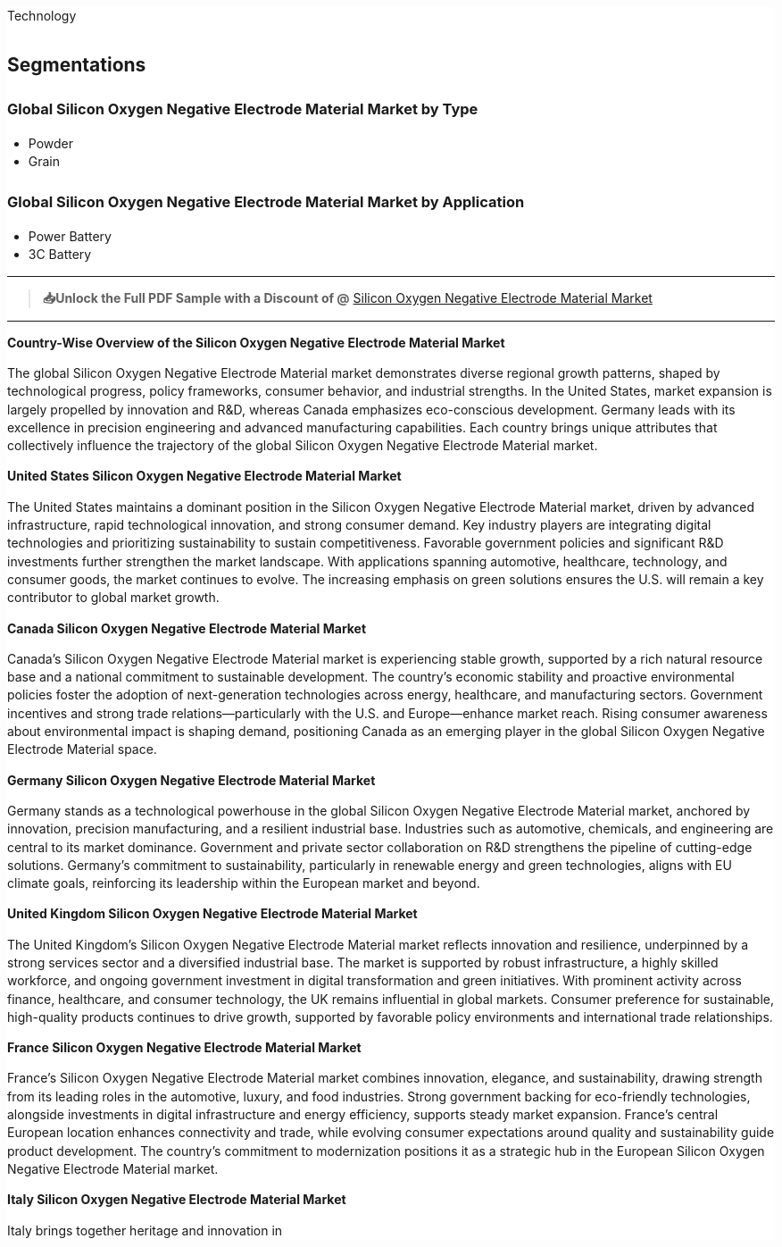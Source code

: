Technology</li></ul></p><p><h2>Segmentations</h2><h3>Global Silicon Oxygen Negative Electrode Material Market by Type</h3><ul><li>Powder</li><li>Grain</li></ul><h3>Global Silicon Oxygen Negative Electrode Material Market by Application</h3><ul><li>Power Battery</li><li>3C Battery</li></ul></p><hr /><blockquote><p><strong>📥Unlock the Full PDF Sample with a Discount of @</strong> <a href="https://www.marketresearchintellect.com/ask-for-discount/?rid=949101&amp;utm_source=Github-April&amp;utm_medium=019">Silicon Oxygen Negative Electrode Material Market</a></p></blockquote><hr /><p class="" data-start="217" data-end="261"><strong data-start="217" data-end="261">Country-Wise Overview of the Silicon Oxygen Negative Electrode Material Market</strong></p><p class="" data-start="263" data-end="774">The global Silicon Oxygen Negative Electrode Material market demonstrates diverse regional growth patterns, shaped by technological progress, policy frameworks, consumer behavior, and industrial strengths. In the United States, market expansion is largely propelled by innovation and R&amp;D, whereas Canada emphasizes eco-conscious development. Germany leads with its excellence in precision engineering and advanced manufacturing capabilities. Each country brings unique attributes that collectively influence the trajectory of the global Silicon Oxygen Negative Electrode Material market.</p><p class="" data-start="776" data-end="1421"><strong data-start="776" data-end="805">United States Silicon Oxygen Negative Electrode Material Market</strong></p><p class="" data-start="776" data-end="1421">The United States maintains a dominant position in the Silicon Oxygen Negative Electrode Material market, driven by advanced infrastructure, rapid technological innovation, and strong consumer demand. Key industry players are integrating digital technologies and prioritizing sustainability to sustain competitiveness. Favorable government policies and significant R&amp;D investments further strengthen the market landscape. With applications spanning automotive, healthcare, technology, and consumer goods, the market continues to evolve. The increasing emphasis on green solutions ensures the U.S. will remain a key contributor to global market growth.</p><p class="" data-start="1423" data-end="2019"><strong data-start="1423" data-end="1445">Canada Silicon Oxygen Negative Electrode Material Market</strong></p><p class="" data-start="1423" data-end="2019">Canada&rsquo;s Silicon Oxygen Negative Electrode Material market is experiencing stable growth, supported by a rich natural resource base and a national commitment to sustainable development. The country&rsquo;s economic stability and proactive environmental policies foster the adoption of next-generation technologies across energy, healthcare, and manufacturing sectors. Government incentives and strong trade relations&mdash;particularly with the U.S. and Europe&mdash;enhance market reach. Rising consumer awareness about environmental impact is shaping demand, positioning Canada as an emerging player in the global Silicon Oxygen Negative Electrode Material space.</p><p class="" data-start="2021" data-end="2591"><strong data-start="2021" data-end="2044">Germany Silicon Oxygen Negative Electrode Material Market</strong></p><p class="" data-start="2021" data-end="2591">Germany stands as a technological powerhouse in the global Silicon Oxygen Negative Electrode Material market, anchored by innovation, precision manufacturing, and a resilient industrial base. Industries such as automotive, chemicals, and engineering are central to its market dominance. Government and private sector collaboration on R&amp;D strengthens the pipeline of cutting-edge solutions. Germany&rsquo;s commitment to sustainability, particularly in renewable energy and green technologies, aligns with EU climate goals, reinforcing its leadership within the European market and beyond.</p><p class="" data-start="2593" data-end="3221"><strong data-start="2593" data-end="2623">United Kingdom Silicon Oxygen Negative Electrode Material Market</strong></p><p class="" data-start="2593" data-end="3221">The United Kingdom&rsquo;s Silicon Oxygen Negative Electrode Material market reflects innovation and resilience, underpinned by a strong services sector and a diversified industrial base. The market is supported by robust infrastructure, a highly skilled workforce, and ongoing government investment in digital transformation and green initiatives. With prominent activity across finance, healthcare, and consumer technology, the UK remains influential in global markets. Consumer preference for sustainable, high-quality products continues to drive growth, supported by favorable policy environments and international trade relationships.</p><p class="" data-start="3223" data-end="3838"><strong data-start="3223" data-end="3245">France Silicon Oxygen Negative Electrode Material Market</strong></p><p class="" data-start="3223" data-end="3838">France&rsquo;s Silicon Oxygen Negative Electrode Material market combines innovation, elegance, and sustainability, drawing strength from its leading roles in the automotive, luxury, and food industries. Strong government backing for eco-friendly technologies, alongside investments in digital infrastructure and energy efficiency, supports steady market expansion. France&rsquo;s central European location enhances connectivity and trade, while evolving consumer expectations around quality and sustainability guide product development. The country&rsquo;s commitment to modernization positions it as a strategic hub in the European Silicon Oxygen Negative Electrode Material market.</p><p class="" data-start="3840" data-end="4422"><strong data-start="3840" data-end="3861">Italy Silicon Oxygen Negative Electrode Material Market</strong></p><p class="" data-start="3840" data-end="4422">Italy brings together heritage and innovation in